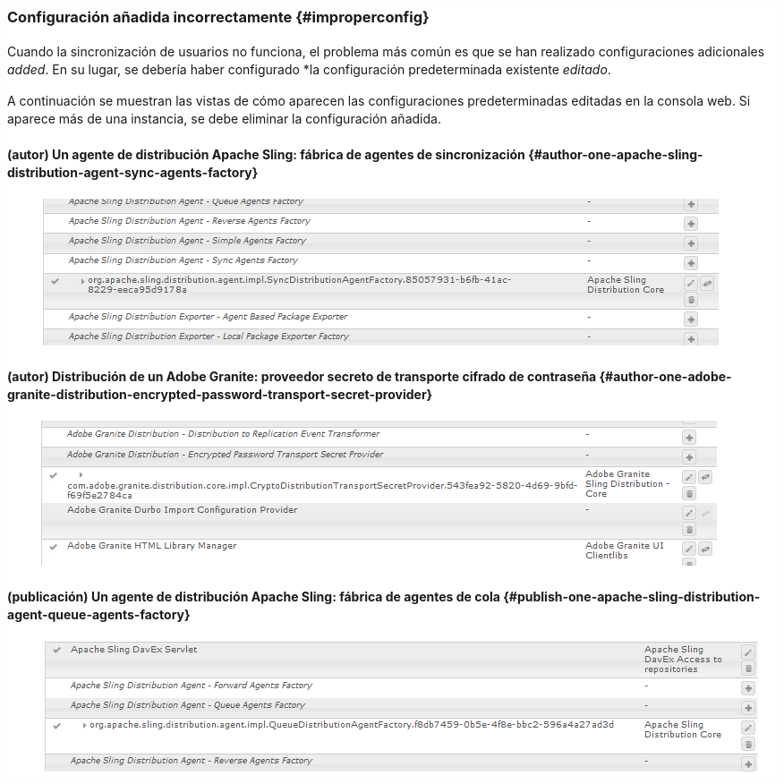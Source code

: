 
### Configuración añadida incorrectamente {#improperconfig}

Cuando la sincronización de usuarios no funciona, el problema más común es que se han realizado configuraciones adicionales *added*. En su lugar, se debería haber configurado *la configuración predeterminada existente *editado*.

A continuación se muestran las vistas de cómo aparecen las configuraciones predeterminadas editadas en la consola web. Si aparece más de una instancia, se debe eliminar la configuración añadida.

#### (autor) Un agente de distribución Apache Sling: fábrica de agentes de sincronización {#author-one-apache-sling-distribution-agent-sync-agents-factory}

![chlimage_1-399](assets/chlimage_1-399.png)

#### (autor) Distribución de un Adobe Granite: proveedor secreto de transporte cifrado de contraseña {#author-one-adobe-granite-distribution-encrypted-password-transport-secret-provider}

![chlimage_1-400](assets/chlimage_1-400.png)

#### (publicación) Un agente de distribución Apache Sling: fábrica de agentes de cola {#publish-one-apache-sling-distribution-agent-queue-agents-factory}

![chlimage_1-401](assets/chlimage_1-401.png)
